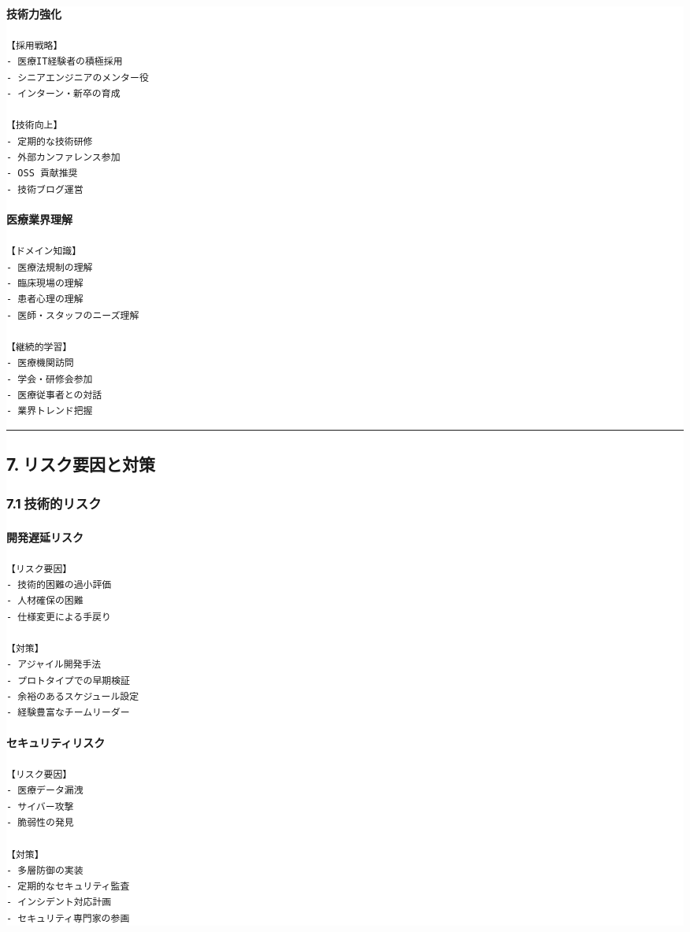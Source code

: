 #### 技術力強化
```
【採用戦略】
- 医療IT経験者の積極採用
- シニアエンジニアのメンター役
- インターン・新卒の育成

【技術向上】
- 定期的な技術研修
- 外部カンファレンス参加
- OSS 貢献推奨
- 技術ブログ運営
```

#### 医療業界理解
```
【ドメイン知識】
- 医療法規制の理解
- 臨床現場の理解
- 患者心理の理解
- 医師・スタッフのニーズ理解

【継続的学習】
- 医療機関訪問
- 学会・研修会参加
- 医療従事者との対話
- 業界トレンド把握
```

---

## 7. リスク要因と対策

### 7.1 技術的リスク

#### 開発遅延リスク
```
【リスク要因】
- 技術的困難の過小評価
- 人材確保の困難
- 仕様変更による手戻り

【対策】
- アジャイル開発手法
- プロトタイプでの早期検証
- 余裕のあるスケジュール設定
- 経験豊富なチームリーダー
```

#### セキュリティリスク
```
【リスク要因】
- 医療データ漏洩
- サイバー攻撃
- 脆弱性の発見

【対策】
- 多層防御の実装
- 定期的なセキュリティ監査
- インシデント対応計画
- セキュリティ専門家の参画
```
